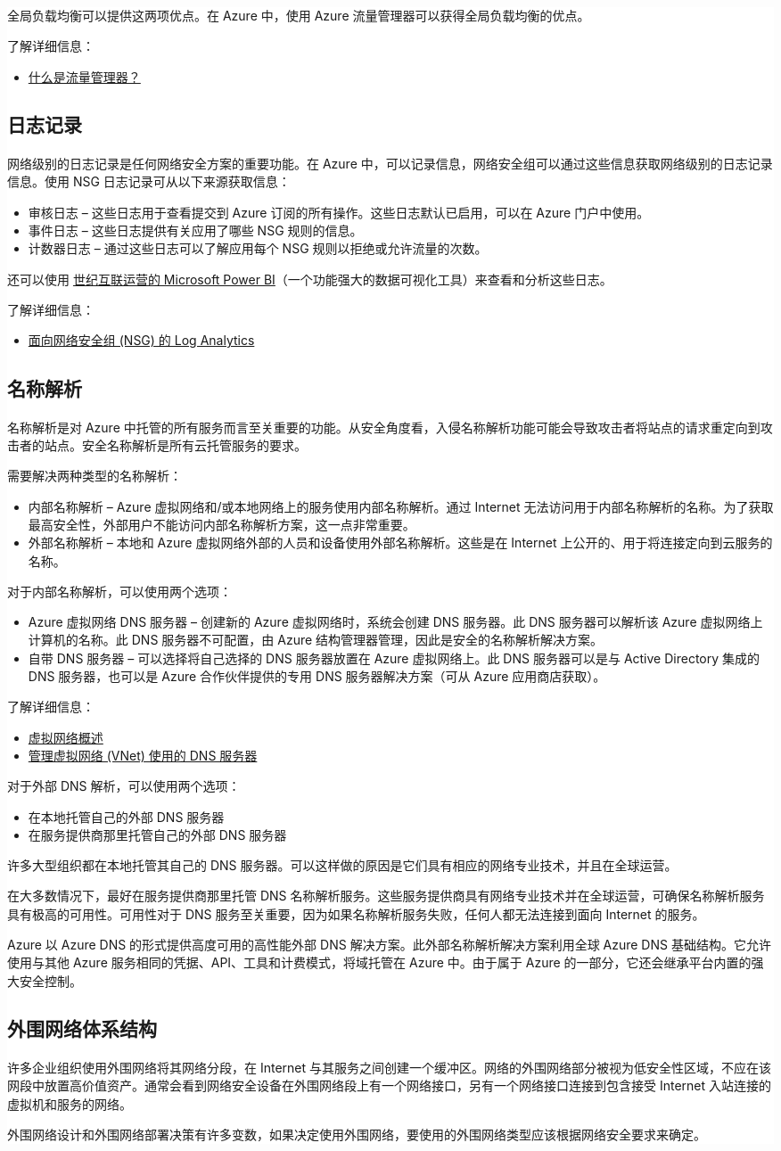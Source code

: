 全局负载均衡可以提供这两项优点。在 Azure 中，使用 Azure 流量管理器可以获得全局负载均衡的优点。

了解详细信息：

- [什么是流量管理器？](../traffic-manager/traffic-manager-overview.md)

## 日志记录
网络级别的日志记录是任何网络安全方案的重要功能。在 Azure 中，可以记录信息，网络安全组可以通过这些信息获取网络级别的日志记录信息。使用 NSG 日志记录可从以下来源获取信息：

- 审核日志 – 这些日志用于查看提交到 Azure 订阅的所有操作。这些日志默认已启用，可以在 Azure 门户中使用。
- 事件日志 – 这些日志提供有关应用了哪些 NSG 规则的信息。
- 计数器日志 – 通过这些日志可以了解应用每个 NSG 规则以拒绝或允许流量的次数。

还可以使用 [ 世纪互联运营的 Microsoft Power BI](https://powerbi.microsoft.com/what-is-power-bi/)（一个功能强大的数据可视化工具）来查看和分析这些日志。

了解详细信息：

- [面向网络安全组 (NSG) 的 Log Analytics](../virtual-network/virtual-network-nsg-manage-log.md)

## 名称解析
名称解析是对 Azure 中托管的所有服务而言至关重要的功能。从安全角度看，入侵名称解析功能可能会导致攻击者将站点的请求重定向到攻击者的站点。安全名称解析是所有云托管服务的要求。

需要解决两种类型的名称解析：

- 内部名称解析 – Azure 虚拟网络和/或本地网络上的服务使用内部名称解析。通过 Internet 无法访问用于内部名称解析的名称。为了获取最高安全性，外部用户不能访问内部名称解析方案，这一点非常重要。
- 外部名称解析 – 本地和 Azure 虚拟网络外部的人员和设备使用外部名称解析。这些是在 Internet 上公开的、用于将连接定向到云服务的名称。

对于内部名称解析，可以使用两个选项：

- Azure 虚拟网络 DNS 服务器 – 创建新的 Azure 虚拟网络时，系统会创建 DNS 服务器。此 DNS 服务器可以解析该 Azure 虚拟网络上计算机的名称。此 DNS 服务器不可配置，由 Azure 结构管理器管理，因此是安全的名称解析解决方案。
- 自带 DNS 服务器 – 可以选择将自己选择的 DNS 服务器放置在 Azure 虚拟网络上。此 DNS 服务器可以是与 Active Directory 集成的 DNS 服务器，也可以是 Azure 合作伙伴提供的专用 DNS 服务器解决方案（可从 Azure 应用商店获取）。

了解详细信息：

- [虚拟网络概述](../virtual-network/virtual-networks-overview.md)
- [管理虚拟网络 (VNet) 使用的 DNS 服务器](../virtual-network/virtual-networks-manage-dns-in-vnet.md)

对于外部 DNS 解析，可以使用两个选项：

- 在本地托管自己的外部 DNS 服务器
- 在服务提供商那里托管自己的外部 DNS 服务器

许多大型组织都在本地托管其自己的 DNS 服务器。可以这样做的原因是它们具有相应的网络专业技术，并且在全球运营。

在大多数情况下，最好在服务提供商那里托管 DNS 名称解析服务。这些服务提供商具有网络专业技术并在全球运营，可确保名称解析服务具有极高的可用性。可用性对于 DNS 服务至关重要，因为如果名称解析服务失败，任何人都无法连接到面向 Internet 的服务。

Azure 以 Azure DNS 的形式提供高度可用的高性能外部 DNS 解决方案。此外部名称解析解决方案利用全球 Azure DNS 基础结构。它允许使用与其他 Azure 服务相同的凭据、API、工具和计费模式，将域托管在 Azure 中。由于属于 Azure 的一部分，它还会继承平台内置的强大安全控制。

## 外围网络体系结构
许多企业组织使用外围网络将其网络分段，在 Internet 与其服务之间创建一个缓冲区。网络的外围网络部分被视为低安全性区域，不应在该网段中放置高价值资产。通常会看到网络安全设备在外围网络段上有一个网络接口，另有一个网络接口连接到包含接受 Internet 入站连接的虚拟机和服务的网络。

外围网络设计和外围网络部署决策有许多变数，如果决定使用外围网络，要使用的外围网络类型应该根据网络安全要求来确定。

